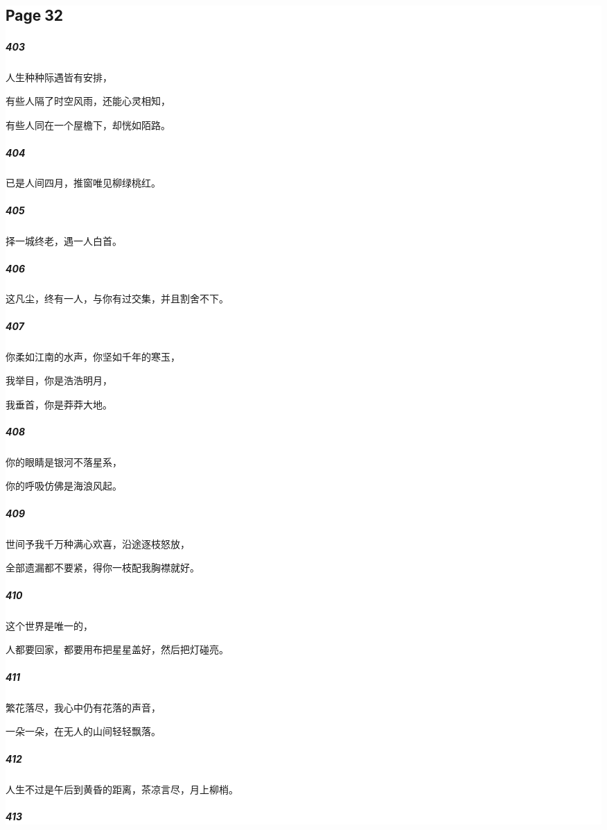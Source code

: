 

## Page 32

##### 403

人生种种际遇皆有安排，

有些人隔了时空风雨，还能心灵相知，

有些人同在一个屋檐下，却恍如陌路。

##### 404

已是人间四月，推窗唯见柳绿桃红。

##### 405

择一城终老，遇一人白首。

##### 406

这凡尘，终有一人，与你有过交集，并且割舍不下。

##### 407

你柔如江南的水声，你坚如千年的寒玉，

我举目，你是浩浩明月，

我垂首，你是莽莽大地。

##### 408

你的眼睛是银河不落星系，

你的呼吸仿佛是海浪风起。

##### 409

世间予我千万种满心欢喜，沿途逐枝怒放，

全部遗漏都不要紧，得你一枝配我胸襟就好。

##### 410

这个世界是唯一的，

人都要回家，都要用布把星星盖好，然后把灯碰亮。

##### 411

繁花落尽，我心中仍有花落的声音，

一朵一朵，在无人的山间轻轻飘落。

##### 412

人生不过是午后到黄昏的距离，茶凉言尽，月上柳梢。

##### 413
